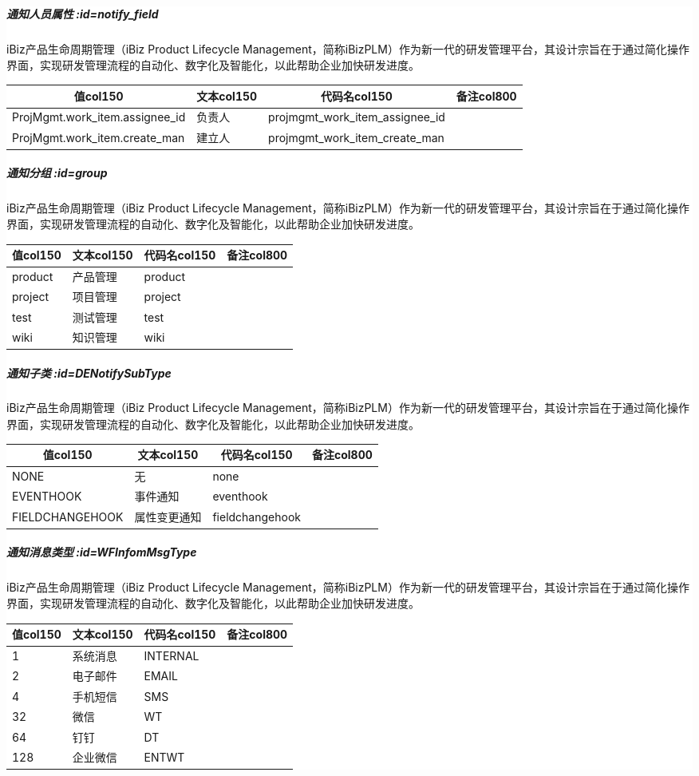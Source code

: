 ##### 通知人员属性 :id=notify_field

iBiz产品生命周期管理（iBiz Product Lifecycle Management，简称iBizPLM）作为新一代的研发管理平台，其设计宗旨在于通过简化操作界面，实现研发管理流程的自动化、数字化及智能化，以此帮助企业加快研发进度。

| 值col150        |    文本col150    |   代码名col150    |  备注col800     |
| --------   |------------|------------|------------|
|ProjMgmt.work_item.assignee_id|负责人|projmgmt_work_item_assignee_id||
|ProjMgmt.work_item.create_man|建立人|projmgmt_work_item_create_man||

##### 通知分组 :id=group

iBiz产品生命周期管理（iBiz Product Lifecycle Management，简称iBizPLM）作为新一代的研发管理平台，其设计宗旨在于通过简化操作界面，实现研发管理流程的自动化、数字化及智能化，以此帮助企业加快研发进度。

| 值col150        |    文本col150    |   代码名col150    |  备注col800     |
| --------   |------------|------------|------------|
|product|产品管理|product||
|project|项目管理|project||
|test|测试管理|test||
|wiki|知识管理|wiki||

##### 通知子类 :id=DENotifySubType

iBiz产品生命周期管理（iBiz Product Lifecycle Management，简称iBizPLM）作为新一代的研发管理平台，其设计宗旨在于通过简化操作界面，实现研发管理流程的自动化、数字化及智能化，以此帮助企业加快研发进度。

| 值col150        |    文本col150    |   代码名col150    |  备注col800     |
| --------   |------------|------------|------------|
|NONE|无|none||
|EVENTHOOK|事件通知|eventhook||
|FIELDCHANGEHOOK|属性变更通知|fieldchangehook||

##### 通知消息类型 :id=WFInfomMsgType

iBiz产品生命周期管理（iBiz Product Lifecycle Management，简称iBizPLM）作为新一代的研发管理平台，其设计宗旨在于通过简化操作界面，实现研发管理流程的自动化、数字化及智能化，以此帮助企业加快研发进度。

| 值col150        |    文本col150    |   代码名col150    |  备注col800     |
| --------   |------------|------------|------------|
|1|系统消息|INTERNAL||
|2|电子邮件|EMAIL||
|4|手机短信|SMS||
|32|微信|WT||
|64|钉钉|DT||
|128|企业微信|ENTWT||
